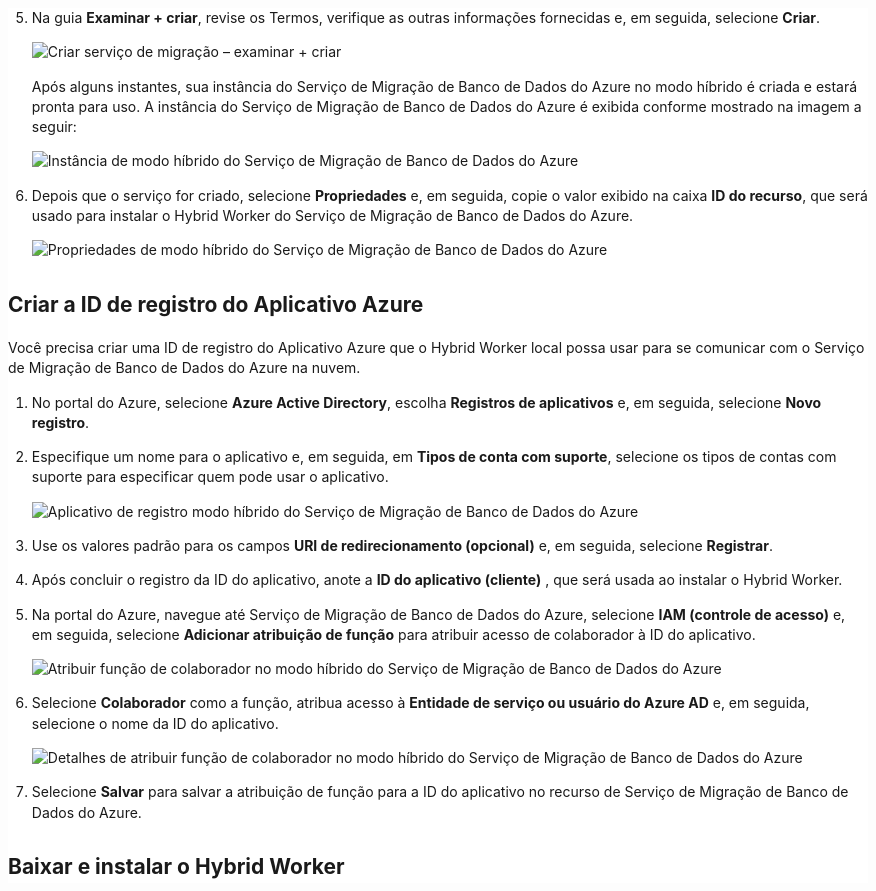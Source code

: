 5. Na guia **Examinar + criar**, revise os Termos, verifique as outras informações fornecidas e, em seguida, selecione **Criar**.

    ![Criar serviço de migração – examinar + criar](media/quickstart-create-data-migration-service-hybrid-portal/dms-create-service-review-and-create.png)

    Após alguns instantes, sua instância do Serviço de Migração de Banco de Dados do Azure no modo híbrido é criada e estará pronta para uso. A instância do Serviço de Migração de Banco de Dados do Azure é exibida conforme mostrado na imagem a seguir:

    ![Instância de modo híbrido do Serviço de Migração de Banco de Dados do Azure](media/quickstart-create-data-migration-service-hybrid-portal/dms-instance-hybrid-mode.png)

6. Depois que o serviço for criado, selecione **Propriedades** e, em seguida, copie o valor exibido na caixa **ID do recurso**, que será usado para instalar o Hybrid Worker do Serviço de Migração de Banco de Dados do Azure.

    ![Propriedades de modo híbrido do Serviço de Migração de Banco de Dados do Azure](media/quickstart-create-data-migration-service-hybrid-portal/dms-copy-resource-id.png)

## <a name="create-azure-app-registration-id"></a>Criar a ID de registro do Aplicativo Azure

Você precisa criar uma ID de registro do Aplicativo Azure que o Hybrid Worker local possa usar para se comunicar com o Serviço de Migração de Banco de Dados do Azure na nuvem.

1. No portal do Azure, selecione **Azure Active Directory**, escolha **Registros de aplicativos** e, em seguida, selecione **Novo registro**.
2. Especifique um nome para o aplicativo e, em seguida, em **Tipos de conta com suporte**, selecione os tipos de contas com suporte para especificar quem pode usar o aplicativo.

    ![Aplicativo de registro modo híbrido do Serviço de Migração de Banco de Dados do Azure](media/quickstart-create-data-migration-service-hybrid-portal/dms-register-application.png)

3. Use os valores padrão para os campos **URI de redirecionamento (opcional)** e, em seguida, selecione **Registrar**.

4. Após concluir o registro da ID do aplicativo, anote a **ID do aplicativo (cliente)** , que será usada ao instalar o Hybrid Worker.

5. Na portal do Azure, navegue até Serviço de Migração de Banco de Dados do Azure, selecione **IAM (controle de acesso)** e, em seguida, selecione **Adicionar atribuição de função** para atribuir acesso de colaborador à ID do aplicativo.

    ![Atribuir função de colaborador no modo híbrido do Serviço de Migração de Banco de Dados do Azure](media/quickstart-create-data-migration-service-hybrid-portal/dms-app-assign-contributor.png)

6. Selecione **Colaborador** como a função, atribua acesso à **Entidade de serviço ou usuário do Azure AD** e, em seguida, selecione o nome da ID do aplicativo.

    ![Detalhes de atribuir função de colaborador no modo híbrido do Serviço de Migração de Banco de Dados do Azure](media/quickstart-create-data-migration-service-hybrid-portal/dms-add-role-assignment.png)

7. Selecione **Salvar** para salvar a atribuição de função para a ID do aplicativo no recurso de Serviço de Migração de Banco de Dados do Azure.

## <a name="download-and-install-the-hybrid-worker"></a>Baixar e instalar o Hybrid Worker
